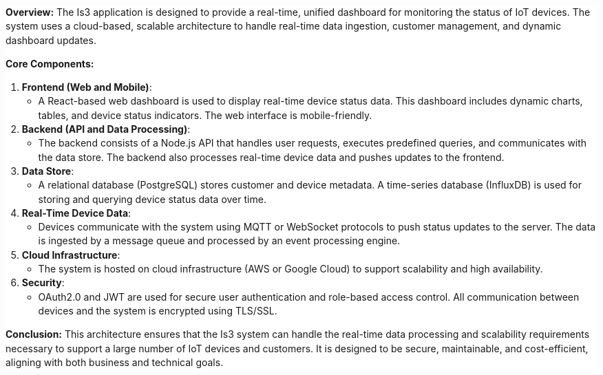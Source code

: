 **Overview:** The Is3 application is designed to provide a real-time, unified dashboard for monitoring the status of IoT devices. The system uses a cloud-based, scalable architecture to handle real-time data ingestion, customer management, and dynamic dashboard updates.

**Core Components:**

1. **Frontend (Web and Mobile)**:
   - A React-based web dashboard is used to display real-time device status data. This dashboard includes dynamic charts, tables, and device status indicators. The web interface is mobile-friendly.
2. **Backend (API and Data Processing)**:
   - The backend consists of a Node.js API that handles user requests, executes predefined queries, and communicates with the data store. The backend also processes real-time device data and pushes updates to the frontend.
3. **Data Store**:
   - A relational database (PostgreSQL) stores customer and device metadata. A time-series database (InfluxDB) is used for storing and querying device status data over time.
4. **Real-Time Device Data**:
   - Devices communicate with the system using MQTT or WebSocket protocols to push status updates to the server. The data is ingested by a message queue and processed by an event processing engine.
5. **Cloud Infrastructure**:
   - The system is hosted on cloud infrastructure (AWS or Google Cloud) to support scalability and high availability.
6. **Security**:
   - OAuth2.0 and JWT are used for secure user authentication and role-based access control. All communication between devices and the system is encrypted using TLS/SSL.

**Conclusion:** This architecture ensures that the Is3 system can handle the real-time data processing and scalability requirements necessary to support a large number of IoT devices and customers. It is designed to be secure, maintainable, and cost-efficient, aligning with both business and technical goals.
